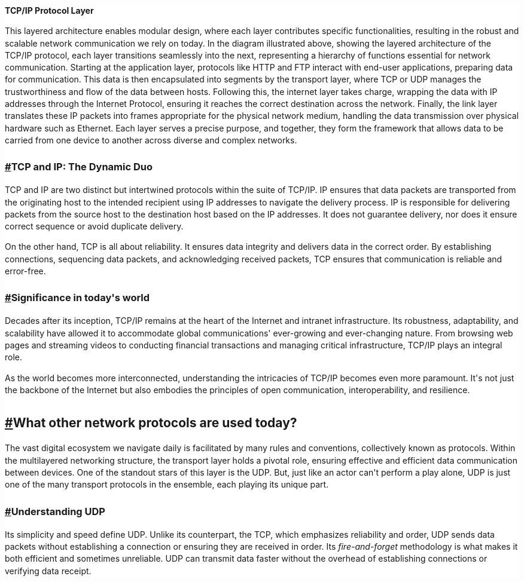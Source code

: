 **TCP/IP Protocol Layer**

This layered architecture enables modular design, where each layer contributes specific functionalities, resulting in the robust and scalable network communication we rely on today. In the diagram illustrated above, showing the layered architecture of the TCP/IP protocol, each layer transitions seamlessly into the next, representing a hierarchy of functions essential for network communication. Starting at the application layer, protocols like HTTP and FTP interact with end-user applications, preparing data for communication. This data is then encapsulated into segments by the transport layer, where TCP or UDP manages the trustworthiness and flow of the data between hosts. Following this, the internet layer takes charge, wrapping the data with IP addresses through the Internet Protocol, ensuring it reaches the correct destination across the network. Finally, the link layer translates these IP packets into frames appropriate for the physical network medium, handling the data transmission over physical hardware such as Ethernet. Each layer serves a precise purpose, and together, they form the framework that allows data to be carried from one device to another across diverse and complex networks.

### [#](#tcp-and-ip-the-dynamic-duo)TCP and IP: The Dynamic Duo

TCP and IP are two distinct but intertwined protocols within the suite of TCP/IP. IP ensures that data packets are transported from the originating host to the intended recipient using IP addresses to navigate the delivery process. IP is responsible for delivering packets from the source host to the destination host based on the IP addresses. It does not guarantee delivery, nor does it ensure correct sequence or avoid duplicate delivery.

On the other hand, TCP is all about reliability. It ensures data integrity and delivers data in the correct order. By establishing connections, sequencing data packets, and acknowledging received packets, TCP ensures that communication is reliable and error-free.

### [#](#significance-in-todays-world)Significance in today's world

Decades after its inception, TCP/IP remains at the heart of the Internet and intranet infrastructure. Its robustness, adaptability, and scalability have allowed it to accommodate global communications' ever-growing and ever-changing nature. From browsing web pages and streaming videos to conducting financial transactions and managing critical infrastructure, TCP/IP plays an integral role.

As the world becomes more interconnected, understanding the intricacies of TCP/IP becomes even more paramount. It's not just the backbone of the Internet but also embodies the principles of open communication, interoperability, and resilience.

## [#](#what-other-network-protocols-are-used-today)What other network protocols are used today?

The vast digital ecosystem we navigate daily is facilitated by many rules and conventions, collectively known as protocols. Within the multilayered networking structure, the transport layer holds a pivotal role, ensuring effective and efficient data communication between devices. One of the standout stars of this layer is the UDP. But, just like an actor can't perform a play alone, UDP is just one of the many transport protocols in the ensemble, each playing its unique part.

### [#](#understanding-udp)Understanding UDP

Its simplicity and speed define UDP. Unlike its counterpart, the TCP, which emphasizes reliability and order, UDP sends data packets without establishing a connection or ensuring they are received in order. Its _fire-and-forget_ methodology is what makes it both efficient and sometimes unreliable. UDP can transmit data faster without the overhead of establishing connections or verifying data receipt.
